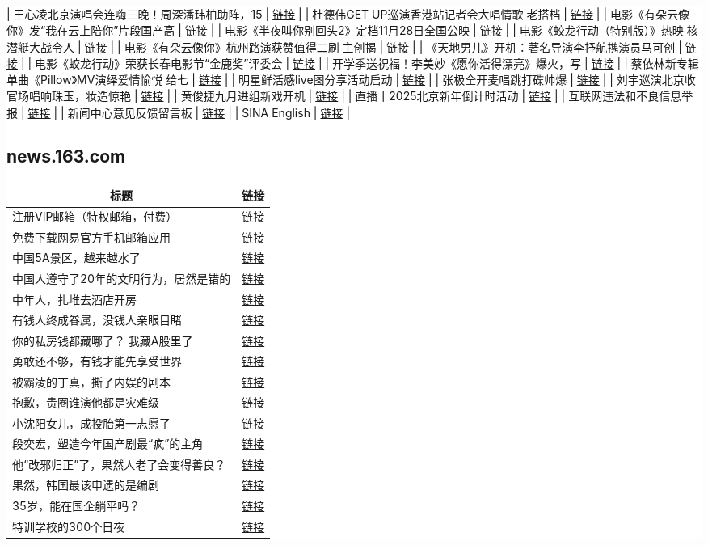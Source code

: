 | 王心凌北京演唱会连嗨三晚！周深潘玮柏助阵，15 | [链接](https://k.sina.cn/article_6458236569_180f0de9900101y232.html?from=ent&subch=star) |
| 杜德伟GET UP巡演香港站记者会大唱情歌  老搭档 | [链接](https://k.sina.cn/article_2057600811_7aa47f2b00101amb8.html?from=ent&subch=star) |
| 电影《有朵云像你》发“我在云上陪你”片段国产高 | [链接](https://k.sina.cn/article_6491295648_182e94fa000101ayr4.html?from=ent&subch=film) |
| 电影《半夜叫你别回头2》定档11月28日全国公映 | [链接](https://k.sina.cn/article_2334405025_8b2431a100101addi.html?from=ent&subch=film) |
| 电影《蛟龙行动（特别版）》热映 核潜艇大战令人 | [链接](https://k.sina.cn/article_6413938937_v17e4cf0f9001016bkw.html?from=ent&subch=film) |
| 电影《有朵云像你》杭州路演获赞值得二刷 主创揭 | [链接](https://k.sina.cn/article_6491295648_182e94fa000101aylq.html?from=ent&subch=film) |
| 《天地男儿》开机：著名导演李抒航携演员马可创 | [链接](https://k.sina.cn/article_6458236569_180f0de9900101yckm.html?from=ent&subch=tv) |
| 电影《蛟龙行动》荣获长春电影节“金鹿奖”评委会 | [链接](https://k.sina.cn/article_6413938937_17e4cf0f9001016bck.html?from=ent&subch=film) |
| 开学季送祝福！李美妙《愿你活得漂亮》爆火，写 | [链接](https://k.sina.cn/article_5776348445_1584c151d00101fs5k.html?from=ent&subch=music) |
| 蔡依林新专辑单曲《Pillow》MV演绎爱情愉悦 给七 | [链接](https://k.sina.cn/article_6413938937_17e4cf0f9001016b9o.html?from=ent&subch=music) |
| 明星鲜活感live图分享活动启动 | [链接](https://k.sina.com.cn/article_6579479488_1882ae3c004001gga0.html?from=ent&subch=oent) |
| 张极全开麦唱跳打碟帅爆 | [链接](https://k.sina.com.cn/article_6579479488_1882ae3c004001gg8s.html?from=ent&subch=oent) |
| 刘宇巡演北京收官场唱响珠玉，妆造惊艳 | [链接](https://k.sina.com.cn/article_6579479488_1882ae3c004001gg80.html?from=ent&subch=oent) |
| 黄俊捷九月进组新戏开机 | [链接](https://k.sina.com.cn/article_6579479488_1882ae3c004001gg72.html?from=ent&subch=oent) |
| 直播丨2025北京新年倒计时活动 | [链接](http://video.sina.com.cn/p/finance/2025-01-01/detail-ineckrfp2283498.d.html) |
| 互联网违法和不良信息举报 | [链接](https://www.12377.cn/) |
| 新闻中心意见反馈留言板 | [链接](https://news.sina.com.cn/feedback/post.html) |
| SINA English | [链接](https://english.sina.com) |

## news.163.com

| 标题 | 链接 |
| ---- | ---- |
| 注册VIP邮箱（特权邮箱，付费） | [链接](https://reg1.vip.163.com/newReg1/reg?from=new_topnav&utm_source=new_topnav) |
| 免费下载网易官方手机邮箱应用 | [链接](https://mail.163.com/client/dl.html?from=mail46) |
| 中国5A景区，越来越水了 | [链接](https://www.163.com/data/article/K84SVKJ6000181IU.html) |
| 中国人遵守了20年的文明行为，居然是错的 | [链接](https://www.163.com/data/article/K7IQNQ1R000181IU.html) |
| 中年人，扎堆去酒店开房 | [链接](https://www.163.com/data/article/K6F29C76000181IU.html) |
| 有钱人终成眷属，没钱人亲眼目睹 | [链接](https://www.163.com/news/article/K858CH8I000181BR.html) |
| 你的私房钱都藏哪了？  我藏A股里了 | [链接](https://www.163.com/news/article/K82UJA7T000181BR.html) |
| 勇敢还不够，有钱才能先享受世界 | [链接](https://www.163.com/news/article/K8063TNE000181BR.html) |
| 被霸凌的丁真，撕了内娱的剧本 | [链接](https://www.163.com/caozhi/article/K84KM1SB000181TI.html) |
| 抱歉，贵圈谁演他都是灾难级 | [链接](https://www.163.com/caozhi/article/K7SUOPFF000181TI.html) |
| 小沈阳女儿，成投胎第一志愿了 | [链接](https://www.163.com/caozhi/article/K7IM9ISJ000181TI.html) |
| 段奕宏，塑造今年国产剧最“疯”的主角 | [链接](https://www.163.com/news/article/K5BFD3RJ0001982T.html) |
| 他“改邪归正”了，果然人老了会变得善良？ | [链接](https://www.163.com/news/article/K2BA61IB0001982T.html) |
| 果然，韩国最该申遗的是编剧 | [链接](https://www.163.com/news/article/K1P8TB3L0001982T.html) |
| 35岁，能在国企躺平吗？ | [链接](https://www.163.com/renjian/article/JHUA9HBI000181RV.html) |
| 特训学校的300个日夜 | [链接](https://www.163.com/renjian/article/JGUUBF35000181RV.html) |